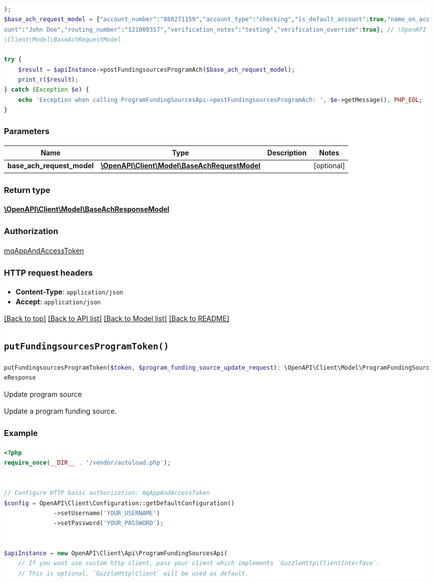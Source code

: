 ```php
);
$base_ach_request_model = {"account_number":"888271159","account_type":"checking","is_default_account":true,"name_on_account":"John Doe","routing_number":"121000357","verification_notes":"testing","verification_override":true}; // \OpenAPI\Client\Model\BaseAchRequestModel

try {
    $result = $apiInstance->postFundingsourcesProgramAch($base_ach_request_model);
    print_r($result);
} catch (Exception $e) {
    echo 'Exception when calling ProgramFundingSourcesApi->postFundingsourcesProgramAch: ', $e->getMessage(), PHP_EOL;
}
```

### Parameters

Name | Type | Description  | Notes
------------- | ------------- | ------------- | -------------
 **base_ach_request_model** | [**\OpenAPI\Client\Model\BaseAchRequestModel**](../Model/BaseAchRequestModel.md)|  | [optional]

### Return type

[**\OpenAPI\Client\Model\BaseAchResponseModel**](../Model/BaseAchResponseModel.md)

### Authorization

[mqAppAndAccessToken](../../README.md#mqAppAndAccessToken)

### HTTP request headers

- **Content-Type**: `application/json`
- **Accept**: `application/json`

[[Back to top]](#) [[Back to API list]](../../README.md#endpoints)
[[Back to Model list]](../../README.md#models)
[[Back to README]](../../README.md)

## `putFundingsourcesProgramToken()`

```php
putFundingsourcesProgramToken($token, $program_funding_source_update_request): \OpenAPI\Client\Model\ProgramFundingSourceResponse
```

Update program source

Update a program funding source.

### Example

```php
<?php
require_once(__DIR__ . '/vendor/autoload.php');


// Configure HTTP basic authorization: mqAppAndAccessToken
$config = OpenAPI\Client\Configuration::getDefaultConfiguration()
              ->setUsername('YOUR_USERNAME')
              ->setPassword('YOUR_PASSWORD');


$apiInstance = new OpenAPI\Client\Api\ProgramFundingSourcesApi(
    // If you want use custom http client, pass your client which implements `GuzzleHttp\ClientInterface`.
    // This is optional, `GuzzleHttp\Client` will be used as default.
```